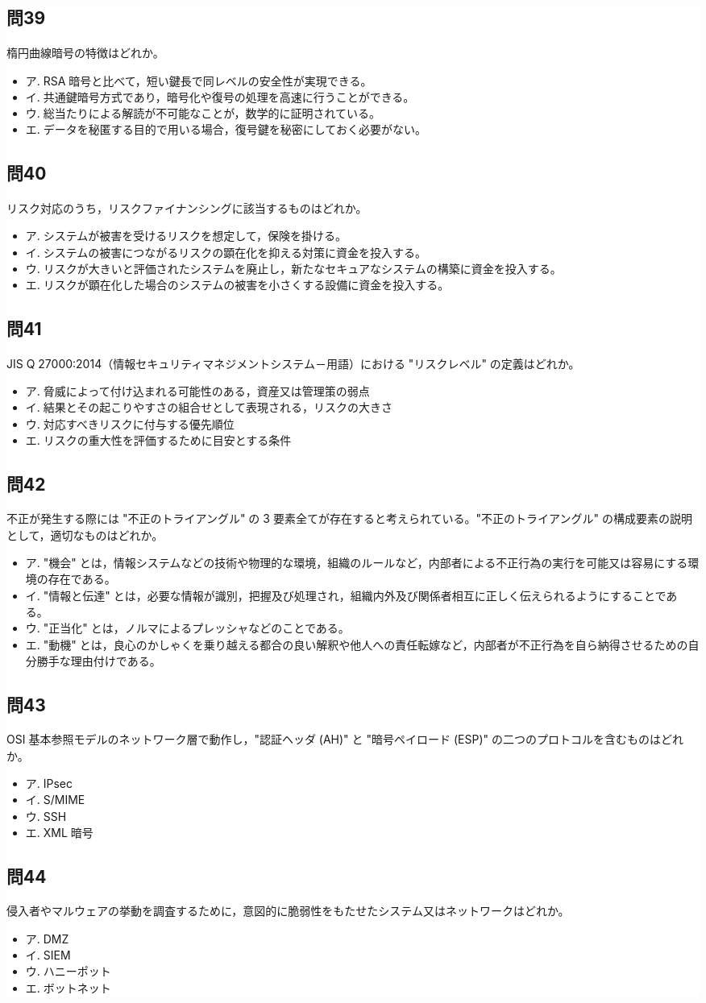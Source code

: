 ## 問39

楕円曲線暗号の特徴はどれか。

- ア. RSA 暗号と比べて，短い鍵長で同レベルの安全性が実現できる。
- イ. 共通鍵暗号方式であり，暗号化や復号の処理を高速に行うことができる。
- ウ. 総当たりによる解読が不可能なことが，数学的に証明されている。
- エ. データを秘匿する目的で用いる場合，復号鍵を秘密にしておく必要がない。

## 問40

リスク対応のうち，リスクファイナンシングに該当するものはどれか。

- ア. システムが被害を受けるリスクを想定して，保険を掛ける。
- イ. システムの被害につながるリスクの顕在化を抑える対策に資金を投入する。
- ウ. リスクが大きいと評価されたシステムを廃止し，新たなセキュアなシステムの構築に資金を投入する。
- エ. リスクが顕在化した場合のシステムの被害を小さくする設備に資金を投入する。

## 問41

JIS Q 27000:2014（情報セキュリティマネジメントシステム－用語）における "リスクレベル" の定義はどれか。

- ア. 脅威によって付け込まれる可能性のある，資産又は管理策の弱点
- イ. 結果とその起こりやすさの組合せとして表現される，リスクの大きさ
- ウ. 対応すべきリスクに付与する優先順位
- エ. リスクの重大性を評価するために目安とする条件

## 問42

不正が発生する際には "不正のトライアングル" の 3 要素全てが存在すると考えられている。"不正のトライアングル" の構成要素の説明として，適切なものはどれか。

- ア. "機会" とは，情報システムなどの技術や物理的な環境，組織のルールなど，内部者による不正行為の実行を可能又は容易にする環境の存在である。
- イ. "情報と伝達" とは，必要な情報が識別，把握及び処理され，組織内外及び関係者相互に正しく伝えられるようにすることである。
- ウ. "正当化" とは，ノルマによるプレッシャなどのことである。
- エ. "動機" とは，良心のかしゃくを乗り越える都合の良い解釈や他人への責任転嫁など，内部者が不正行為を自ら納得させるための自分勝手な理由付けである。

## 問43

OSI 基本参照モデルのネットワーク層で動作し，"認証ヘッダ (AH)" と "暗号ペイロード (ESP)" の二つのプロトコルを含むものはどれか。

- ア. IPsec
- イ. S/MIME
- ウ. SSH
- エ. XML 暗号

## 問44

侵入者やマルウェアの挙動を調査するために，意図的に脆弱性をもたせたシステム又はネットワークはどれか。

- ア. DMZ
- イ. SIEM
- ウ. ハニーポット
- エ. ボットネット
